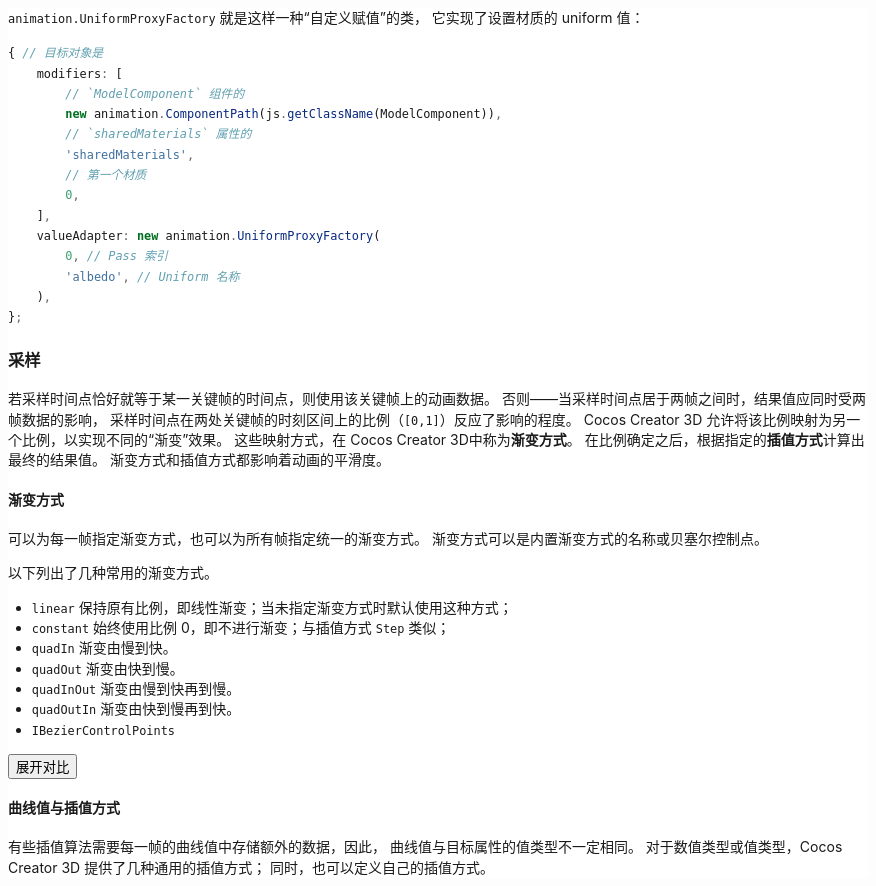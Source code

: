 `animation.UniformProxyFactory` 就是这样一种“自定义赋值”的类，
它实现了设置材质的 uniform 值：
```ts
{ // 目标对象是
    modifiers: [
        // `ModelComponent` 组件的
        new animation.ComponentPath(js.getClassName(ModelComponent)),
        // `sharedMaterials` 属性的
        'sharedMaterials',
        // 第一个材质
        0,
    ],
    valueAdapter: new animation.UniformProxyFactory(
        0, // Pass 索引
        'albedo', // Uniform 名称
    ),
};
```

### 采样

若采样时间点恰好就等于某一关键帧的时间点，则使用该关键帧上的动画数据。
否则——当采样时间点居于两帧之间时，结果值应同时受两帧数据的影响，
采样时间点在两处关键帧的时刻区间上的比例（`[0,1]`）反应了影响的程度。
Cocos Creator 3D 允许将该比例映射为另一个比例，以实现不同的“渐变”效果。
这些映射方式，在 Cocos Creator 3D中称为**渐变方式**。
在比例确定之后，根据指定的**插值方式**计算出最终的结果值。
渐变方式和插值方式都影响着动画的平滑度。

#### 渐变方式

可以为每一帧指定渐变方式，也可以为所有帧指定统一的渐变方式。
渐变方式可以是内置渐变方式的名称或贝塞尔控制点。

以下列出了几种常用的渐变方式。
- `linear` 保持原有比例，即线性渐变；当未指定渐变方式时默认使用这种方式；
- `constant` 始终使用比例 0，即不进行渐变；与插值方式 `Step` 类似；
- `quadIn` 渐变由慢到快。
- `quadOut` 渐变由快到慢。
- `quadInOut` 渐变由慢到快再到慢。
- `quadOutIn` 渐变由快到慢再到快。
- `IBezierControlPoints`

<script src="./easing-method-example.js"> </script>
<button onclick="onEasingMethodExampleButtonClicked()">展开对比</button>
<div id="easing-method-example-panel"> </div>

#### 曲线值与插值方式

有些插值算法需要每一帧的曲线值中存储额外的数据，因此，
曲线值与目标属性的值类型不一定相同。
对于数值类型或值类型，Cocos Creator 3D 提供了几种通用的插值方式；
同时，也可以定义自己的插值方式。
